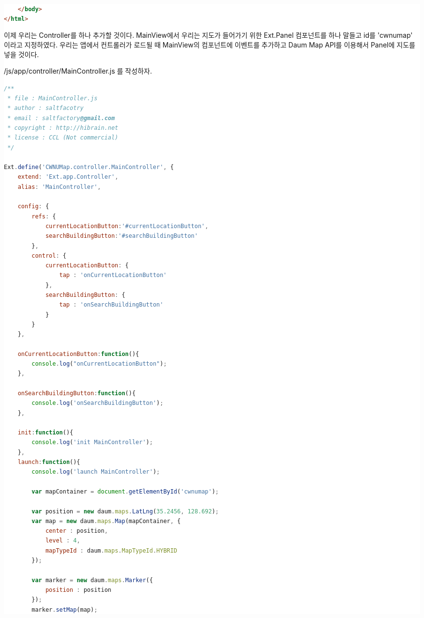 ```html
	</body>
</html>
```

이제 우리는 Controller를 하나 추가할 것이다. MainView에서 우리는 지도가 들어가기 위한 Ext.Panel 컴포넌트를 하나 말들고 id를 'cwnumap' 이라고 지정하였다. 우리는 앱에서 컨트롤러가 로드될 때 MainView의 컴포넌트에 이벤트를 추가하고 Daum Map API를 이용해서 Panel에 지도를 넣을 것이다.

/js/app/controller/MainController.js 를 작성하자.

```javascript
/**
 * file : MainController.js
 * author : saltfacotry
 * email : saltfactory@gmail.com
 * copyright : http://hibrain.net
 * license : CCL (Not commercial)
 */

Ext.define('CWNUMap.controller.MainController', {
	extend: 'Ext.app.Controller',
	alias: 'MainController',

	config: {
		refs: {
			currentLocationButton:'#currentLocationButton',
			searchBuildingButton:'#searchBuildingButton'
		},
		control: {
			currentLocationButton: {
				tap : 'onCurrentLocationButton'
			},
			searchBuildingButton: {
				tap : 'onSearchBuildingButton'
			}
		}
	},

	onCurrentLocationButton:function(){
		console.log("onCurrentLocationButton");
	},

	onSearchBuildingButton:function(){
		console.log('onSearchBuildingButton');
	},

	init:function(){
		console.log('init MainController');
	},
	launch:function(){
		console.log('launch MainController');

		var mapContainer = document.getElementById('cwnumap');

		var position = new daum.maps.LatLng(35.2456, 128.692);
		var map = new daum.maps.Map(mapContainer, {
			center : position,
			level : 4,
			mapTypeId : daum.maps.MapTypeId.HYBRID
		});

		var marker = new daum.maps.Marker({
			position : position
		});
		marker.setMap(map);
```